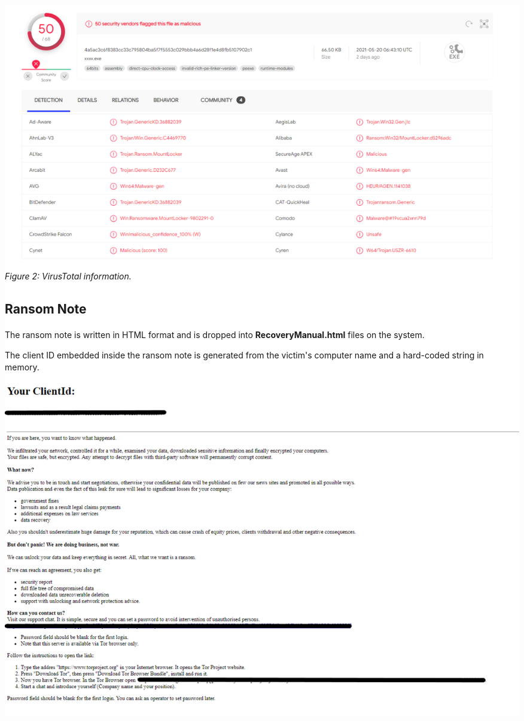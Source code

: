 ![alt text](/uploads/mountlocker2.PNG)

*Figure 2: VirusTotal information.*


## Ransom Note

The ransom note is written in HTML format and is dropped into **RecoveryManual.html** files on the system.

The client ID embedded inside the ransom note is generated from the victim's computer name and a hard-coded string in memory.

![alt text](/uploads/mountlocker3.PNG)
